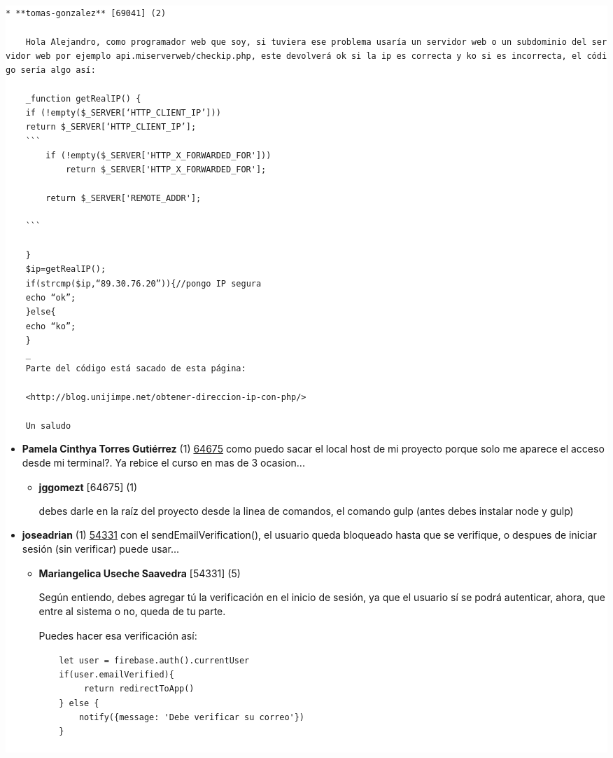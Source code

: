 	* **tomas-gonzalez** [69041] (2)

		Hola Alejandro, como programador web que soy, si tuviera ese problema usaría un servidor web o un subdominio del servidor web por ejemplo api.miserverweb/checkip.php, este devolverá ok si la ip es correcta y ko si es incorrecta, el código sería algo así:
		
		_function getRealIP() {  
		if (!empty($_SERVER[‘HTTP_CLIENT_IP’]))  
		return $_SERVER[‘HTTP_CLIENT_IP’];
		``` 
		    if (!empty($_SERVER['HTTP_X_FORWARDED_FOR']))
		        return $_SERVER['HTTP_X_FORWARDED_FOR'];
		    
		    return $_SERVER['REMOTE_ADDR'];
		    
		```
		
		}  
		$ip=getRealIP();  
		if(strcmp($ip,“89.30.76.20”)){//pongo IP segura  
		echo “ok”;  
		}else{  
		echo “ko”;  
		}  
		_  
		Parte del código está sacado de esta página:
		
		<http://blog.unijimpe.net/obtener-direccion-ip-con-php/>
		
		Un saludo

* **Pamela Cinthya Torres Gutiérrez** (1) [64675](https://platzi.com/comentario/680117/) 
como puedo sacar el local host de mi proyecto porque solo me aparece el acceso desde mi terminal?. Ya rebice el curso en mas de 3 ocasion...

	* **jggomezt** [64675] (1)

		debes darle en la raíz del proyecto desde la linea de comandos, el comando gulp (antes debes instalar node y gulp)

* **joseadrian** (1) [54331](https://platzi.com/comentario/528679/) 
con el sendEmailVerification(), el usuario queda bloqueado hasta que se verifique, o despues de iniciar sesión (sin verificar) puede usar...

	* **Mariangelica Useche Saavedra** [54331] (5)

		Según entiendo, debes agregar tú la verificación en el inicio de sesión, ya que el usuario sí se podrá autenticar, ahora, que entre al sistema o no, queda de tu parte.
		
		Puedes hacer esa verificación así:
		``` 
		    let user = firebase.auth().currentUser
		    if(user.emailVerified){
		         return redirectToApp()
		    } else {
		    	notify({message: 'Debe verificar su correo'})
		    }
		    